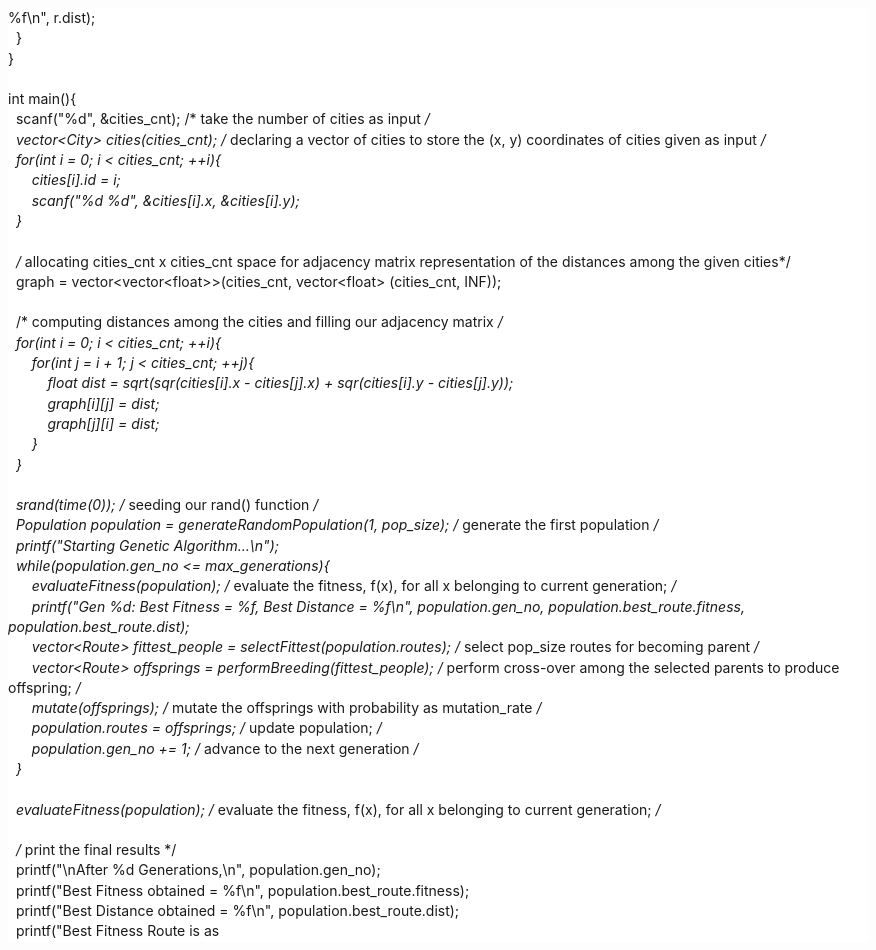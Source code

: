 %f\n&quot;</span><span class="c0 c1">, r.dist);<br> &nbsp; }<br>}<br><br></span><span class="c4 c1">int</span><span class="c0 c1">&nbsp;</span><span class="c14 c1">main</span><span class="c7 c1">()</span><span class="c0 c1">{<br> &nbsp; </span><span class="c7 c1">scanf</span><span class="c0 c1">(</span><span class="c9 c1">&quot;%d&quot;</span><span class="c0 c1">, &amp;cities_cnt); </span><span class="c3 c1">/* take the number of cities as input */</span><span class="c0 c1"><br> &nbsp; </span><span class="c7 c1">vector</span><span class="c0 c1">&lt;City&gt; cities(cities_cnt); </span><span class="c3 c1">/* declaring a vector of cities to store the (x, y) coordinates of cities given as input */</span><span class="c0 c1"><br> &nbsp; </span><span class="c4 c1">for</span><span class="c0 c1">(</span><span class="c4 c1">int</span><span class="c0 c1">&nbsp;i = </span><span class="c7 c1">0</span><span class="c0 c1">; i &lt; cities_cnt; ++i){<br> &nbsp; &nbsp; &nbsp; cities[i].id = i;<br> &nbsp; &nbsp; &nbsp; </span><span class="c7 c1">scanf</span><span class="c0 c1">(</span><span class="c9 c1">&quot;%d %d&quot;</span><span class="c0 c1">, &amp;cities[i].x, &amp;cities[i].y);<br> &nbsp; }<br><br> &nbsp; </span><span class="c3 c1">/* allocating cities_cnt x cities_cnt space for adjacency matrix representation of the distances among the given cities*/</span><span class="c0 c1"><br> &nbsp; graph = </span><span class="c7 c1">vector</span><span class="c0 c1">&lt;</span><span class="c7 c1">vector</span><span class="c0 c1">&lt;</span><span class="c4 c1">float</span><span class="c0 c1">&gt;&gt;(cities_cnt, </span><span class="c7 c1">vector</span><span class="c0 c1">&lt;</span><span class="c4 c1">float</span><span class="c0 c1">&gt; (cities_cnt, INF));<br> &nbsp;<br> &nbsp; </span><span class="c3 c1">/* computing distances among the cities and filling our adjacency matrix */</span><span class="c0 c1"><br> &nbsp; </span><span class="c4 c1">for</span><span class="c0 c1">(</span><span class="c4 c1">int</span><span class="c0 c1">&nbsp;i = </span><span class="c7 c1">0</span><span class="c0 c1">; i &lt; cities_cnt; ++i){<br> &nbsp; &nbsp; &nbsp; </span><span class="c4 c1">for</span><span class="c0 c1">(</span><span class="c4 c1">int</span><span class="c0 c1">&nbsp;j = i + </span><span class="c7 c1">1</span><span class="c0 c1">; j &lt; cities_cnt; ++j){<br> &nbsp; &nbsp; &nbsp; &nbsp; &nbsp; </span><span class="c4 c1">float</span><span class="c0 c1">&nbsp;dist = </span><span class="c7 c1">sqrt</span><span class="c0 c1">(sqr(cities[i].x - cities[j].x) + sqr(cities[i].y - cities[j].y));<br> &nbsp; &nbsp; &nbsp; &nbsp; &nbsp; graph[i][j] = dist;<br> &nbsp; &nbsp; &nbsp; &nbsp; &nbsp; graph[j][i] = dist;<br> &nbsp; &nbsp; &nbsp; }<br> &nbsp; }<br><br> &nbsp; srand(time(</span><span class="c7 c1">0</span><span class="c0 c1">)); </span><span class="c3 c1">/* seeding our rand() function */</span><span class="c0 c1"><br> &nbsp; Population population = generateRandomPopulation(</span><span class="c7 c1">1</span><span class="c0 c1">, pop_size); </span><span class="c3 c1">/* generate the first population */</span><span class="c0 c1"><br> &nbsp; </span><span class="c7 c1">printf</span><span class="c0 c1">(</span><span class="c9 c1">&quot;Starting Genetic Algorithm...\n&quot;</span><span class="c0 c1">);<br> &nbsp; </span><span class="c4 c1">while</span><span class="c0 c1">(population.gen_no &lt;= max_generations){<br> &nbsp; &nbsp; &nbsp; evaluateFitness(population); </span><span class="c3 c1">/* evaluate the fitness, f(x), for all x belonging to current generation; */</span><span class="c0 c1"><br> &nbsp; &nbsp; &nbsp; </span><span class="c7 c1">printf</span><span class="c0 c1">(</span><span class="c9 c1">&quot;Gen %d: Best Fitness = %f, Best Distance = %f\n&quot;</span><span class="c0 c1">, population.gen_no, population.best_route.fitness, population.best_route.dist);<br> &nbsp; &nbsp; &nbsp; </span><span class="c7 c1">vector</span><span class="c0 c1">&lt;Route&gt; fittest_people = selectFittest(population.routes); </span><span class="c3 c1">/* select pop_size routes for becoming parent */</span><span class="c0 c1"><br> &nbsp; &nbsp; &nbsp; </span><span class="c7 c1">vector</span><span class="c0 c1">&lt;Route&gt; offsprings = performBreeding(fittest_people); </span><span class="c3 c1">/* perform cross-over among the selected parents to produce offspring; */</span><span class="c0 c1"><br> &nbsp; &nbsp; &nbsp; mutate(offsprings); </span><span class="c3 c1">/* mutate the offsprings with probability as mutation_rate */</span><span class="c0 c1"><br> &nbsp; &nbsp; &nbsp; population.routes = offsprings; </span><span class="c3 c1">/* update population; */</span><span class="c0 c1"><br> &nbsp; &nbsp; &nbsp; population.gen_no += </span><span class="c7 c1">1</span><span class="c0 c1">; </span><span class="c3 c1">/* advance to the next generation */</span><span class="c0 c1"><br> &nbsp; }<br><br> &nbsp; evaluateFitness(population); </span><span class="c3 c1">/* evaluate the fitness, f(x), for all x belonging to current generation; */</span><span class="c0 c1"><br><br> &nbsp; </span><span class="c3 c1">/* print the final results */</span><span class="c0 c1"><br> &nbsp; </span><span class="c7 c1">printf</span><span class="c0 c1">(</span><span class="c9 c1">&quot;\nAfter %d Generations,\n&quot;</span><span class="c0 c1">, population.gen_no);<br> &nbsp; </span><span class="c7 c1">printf</span><span class="c0 c1">(</span><span class="c9 c1">&quot;Best Fitness obtained = %f\n&quot;</span><span class="c0 c1">, population.best_route.fitness);<br> &nbsp; </span><span class="c7 c1">printf</span><span class="c0 c1">(</span><span class="c9 c1">&quot;Best Distance obtained = %f\n&quot;</span><span class="c0 c1">, population.best_route.dist);<br> &nbsp; </span><span class="c7 c1">printf</span><span class="c0 c1">(</span><span class="c9 c1">&quot;Best Fitness Route is as